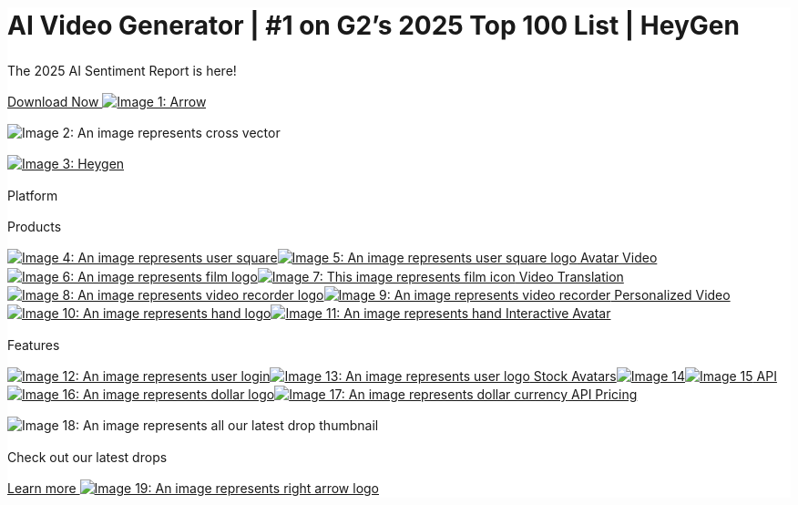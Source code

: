 AI Video Generator | #1 on G2’s 2025 Top 100 List | HeyGen
===============
                           

  

The 2025 AI Sentiment Report is here!

[Download Now ![Image 1: Arrow](https://cdn.prod.website-files.com/66a9edf7bd0139f5207e19be/66ea33a58e7c84b84f5ef63c_arrow-narrow-right.svg)](https://www.heygen.com/2025-ai-sentiment-report)

![Image 2: An image represents cross vector](https://cdn.prod.website-files.com/66a9edf7bd0139f5207e19be/66f3f7f75b2718becae57f79_Vector.webp)

[![Image 3: Heygen](https://cdn.prod.website-files.com/66a9edf7bd0139f5207e19be/67785ad0486b6e96b786bea3_UpdatedHeyGenLogo.svg)](https://www.heygen.com/)

Platform

Products

[![Image 4: An image represents user square ](https://cdn.prod.website-files.com/66a9edf7bd0139f5207e19be/672754f7f881d1a5e609c43f_user-square.avif)![Image 5: An image represents user square logo](https://cdn.prod.website-files.com/66a9edf7bd0139f5207e19be/6727563fa219f17588f6c60c_user-square.avif) Avatar Video](https://www.heygen.com/create-avatar-video)[![Image 6: An image represents film logo](https://cdn.prod.website-files.com/66a9edf7bd0139f5207e19be/672758a9c591e0ff4a43d799_film-02.avif)![Image 7: This image represents film icon](https://cdn.prod.website-files.com/66a9edf7bd0139f5207e19be/672754f7aca8c9d3700fdf88_film-02.avif) Video Translation](https://www.heygen.com/translate)[![Image 8: An image represents video recorder logo](https://cdn.prod.website-files.com/66a9edf7bd0139f5207e19be/672758a9dd9b588ebe1257da_video-recorder.avif)![Image 9: An image represents video recorder](https://cdn.prod.website-files.com/66a9edf7bd0139f5207e19be/672754f7f947d566edda29d8_video-recorder.avif) Personalized Video](https://www.heygen.com/personalized-video)[![Image 10: An image represents hand logo](https://cdn.prod.website-files.com/66a9edf7bd0139f5207e19be/672758a97d43a1778e59372b_hand.avif)![Image 11: An image represents hand ](https://cdn.prod.website-files.com/66a9edf7bd0139f5207e19be/672754f7d8bc9bb538b9bdc4_hand.avif) Interactive Avatar](https://www.heygen.com/interactive-avatar)

Features

[![Image 12: An image represents user login](https://cdn.prod.website-files.com/66a9edf7bd0139f5207e19be/6737d50aa6193881680af972_user-02.svg)![Image 13: An image represents user logo](https://cdn.prod.website-files.com/66a9edf7bd0139f5207e19be/6737d50a5c39a0bd5da8624f_user-02-1.svg) Stock Avatars](https://www.heygen.com/stock-avatars)[![Image 14](https://cdn.prod.website-files.com/66a9edf7bd0139f5207e19be/674e55d8e01408743f104927_API-HOver.svg)![Image 15](https://cdn.prod.website-files.com/66a9edf7bd0139f5207e19be/674e55d804a34f6ad5bb785b_API_Hover.svg) API](https://www.heygen.com/api)[![Image 16: An image represents dollar logo](https://cdn.prod.website-files.com/66a9edf7bd0139f5207e19be/67291937fef8dced38a2b055_currency-dollar-circle_2.svg)![Image 17: An image represents dollar currency](https://cdn.prod.website-files.com/66a9edf7bd0139f5207e19be/67291937963730cd942b3b8b_currency-dollar-circle.svg) API Pricing](https://www.heygen.com/api-pricing)

![Image 18: An image represents all our latest drop thumbnail](https://cdn.prod.website-files.com/66a9edf7bd0139f5207e19be/673bc59a6019d8801c2ad722_LatestDropsNavThumb-p-500.webp%20500w)

Check out our latest drops

[Learn more ![Image 19: An image represents right arrow logo](https://cdn.prod.website-files.com/66a9edf7bd0139f5207e19be/671fd2e96872cb1372a94483_arrow-right.webp)](https://www.heygen.com/latest-drops/fall-2024)
